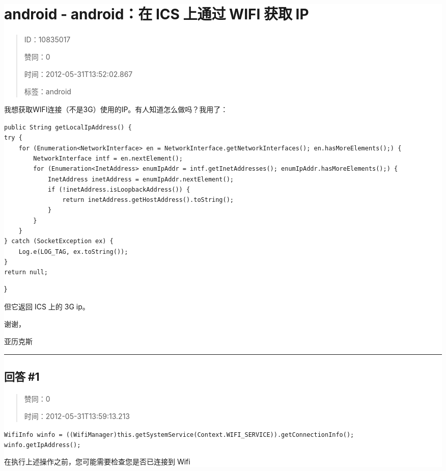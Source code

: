 
# android - android：在 ICS 上通过 WIFI 获取 IP

> ID：10835017
> 
> 赞同：0
> 
> 时间：2012-05-31T13:52:02.867
> 
> 标签：android

我想获取WIFI连接（不是3G）使用的IP。有人知道怎么做吗？我用了：

```
public String getLocalIpAddress() {
try {
    for (Enumeration<NetworkInterface> en = NetworkInterface.getNetworkInterfaces(); en.hasMoreElements();) {
        NetworkInterface intf = en.nextElement();
        for (Enumeration<InetAddress> enumIpAddr = intf.getInetAddresses(); enumIpAddr.hasMoreElements();) {
            InetAddress inetAddress = enumIpAddr.nextElement();
            if (!inetAddress.isLoopbackAddress()) {
                return inetAddress.getHostAddress().toString();
            }
        }
    }
} catch (SocketException ex) {
    Log.e(LOG_TAG, ex.toString());
}
return null; 
```

}

但它返回 ICS 上的 3G ip。

谢谢，

亚历克斯

* * *

## 回答 #1

> 赞同：0
> 
> 时间：2012-05-31T13:59:13.213

```
WifiInfo winfo = ((WifiManager)this.getSystemService(Context.WIFI_SERVICE)).getConnectionInfo();
winfo.getIpAddress(); 
```

在执行上述操作之前，您可能需要检查您是否已连接到 Wifi
